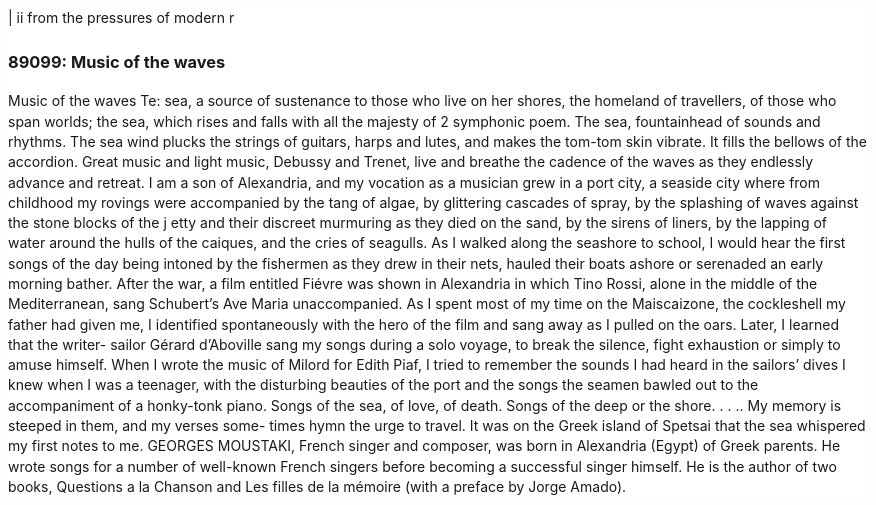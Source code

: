 | ii from the pressures of modern r   
  


### 89099: Music of the waves

  
Music of the waves 
Te: sea, a source of sustenance to those who live on her 
shores, the homeland of travellers, of those who span worlds; 
the sea, which rises and falls with all the majesty of 2 symphonic 
poem. The sea, fountainhead of sounds and rhythms. The sea 
wind plucks the strings of guitars, harps and lutes, and makes 
the tom-tom skin vibrate. It fills the bellows of the accordion. 
Great music and light music, Debussy and Trenet, live and 
breathe the cadence of the waves as they endlessly advance and 
retreat. 
I am a son of Alexandria, and my vocation as a musician 
grew in a port city, a seaside city where from childhood my 
rovings were accompanied by the tang of algae, by glittering 
cascades of spray, by the splashing of waves against the stone 
blocks of the j etty and their discreet murmuring as they died 
on the sand, by the sirens of liners, by the lapping of water 
around the hulls of the caiques, and the cries of seagulls. 
As I walked along the seashore to school, I would hear the 
first songs of the day being intoned by the fishermen as they 
drew in their nets, hauled their boats ashore or serenaded an 
early morning bather. 
After the war, a film entitled Fiévre was shown in Alexandria 
in which Tino Rossi, alone in the middle of the Mediterranean, 
sang Schubert’s Ave Maria unaccompanied. As I spent most of 
my time on the Maiscaizone, the cockleshell my father had given 
me, I identified spontaneously with the hero of the film and 
sang away as I pulled on the oars. Later, I learned that the writer- 
sailor Gérard d’Aboville sang my songs during a solo voyage, 
to break the silence, fight exhaustion or simply to amuse 
himself. 
When I wrote the music of Milord for Edith Piaf, I tried 
to remember the sounds I had heard in the sailors’ dives I knew 
when I was a teenager, with the disturbing beauties of the port 
and the songs the seamen bawled out to the accompaniment 
of a honky-tonk piano. 
Songs of the sea, of love, of death. 
Songs of the deep or the shore. . . 
.. My memory is steeped in them, and my verses some- 
times hymn the urge to travel. It was on the Greek island of 
Spetsai that the sea whispered my first notes to me. 
GEORGES MOUSTAKI, French singer and composer, was born in Alexandria 
(Egypt) of Greek parents. He wrote songs for a number of well-known French 
singers before becoming a successful singer himself. He is the author of two 
books, Questions a la Chanson and Les filles de la mémoire (with a preface by 
Jorge Amado). 
